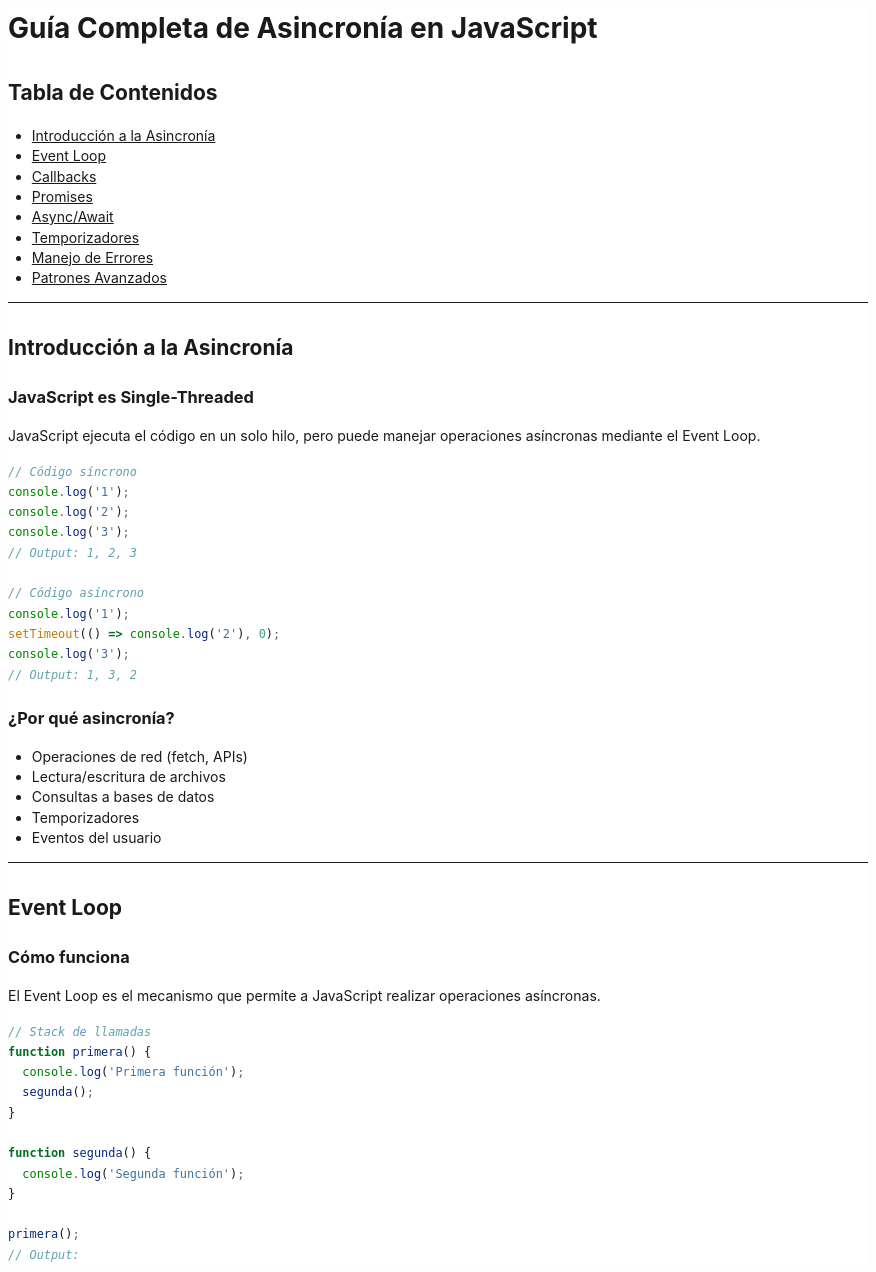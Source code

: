 # Guía Completa de Asincronía en JavaScript

## Tabla de Contenidos
- [Introducción a la Asincronía](#introducción-a-la-asincronía)
- [Event Loop](#event-loop)
- [Callbacks](#callbacks)
- [Promises](#promises)
- [Async/Await](#asyncawait)
- [Temporizadores](#temporizadores)
- [Manejo de Errores](#manejo-de-errores)
- [Patrones Avanzados](#patrones-avanzados)

---

## Introducción a la Asincronía

### JavaScript es Single-Threaded
JavaScript ejecuta el código en un solo hilo, pero puede manejar operaciones asíncronas mediante el Event Loop.

```javascript
// Código síncrono
console.log('1');
console.log('2');
console.log('3');
// Output: 1, 2, 3

// Código asíncrono
console.log('1');
setTimeout(() => console.log('2'), 0);
console.log('3');
// Output: 1, 3, 2
```

### ¿Por qué asincronía?
- Operaciones de red (fetch, APIs)
- Lectura/escritura de archivos
- Consultas a bases de datos
- Temporizadores
- Eventos del usuario

---

## Event Loop

### Cómo funciona
El Event Loop es el mecanismo que permite a JavaScript realizar operaciones asíncronas.

```javascript
// Stack de llamadas
function primera() {
  console.log('Primera función');
  segunda();
}

function segunda() {
  console.log('Segunda función');
}

primera();
// Output:
```